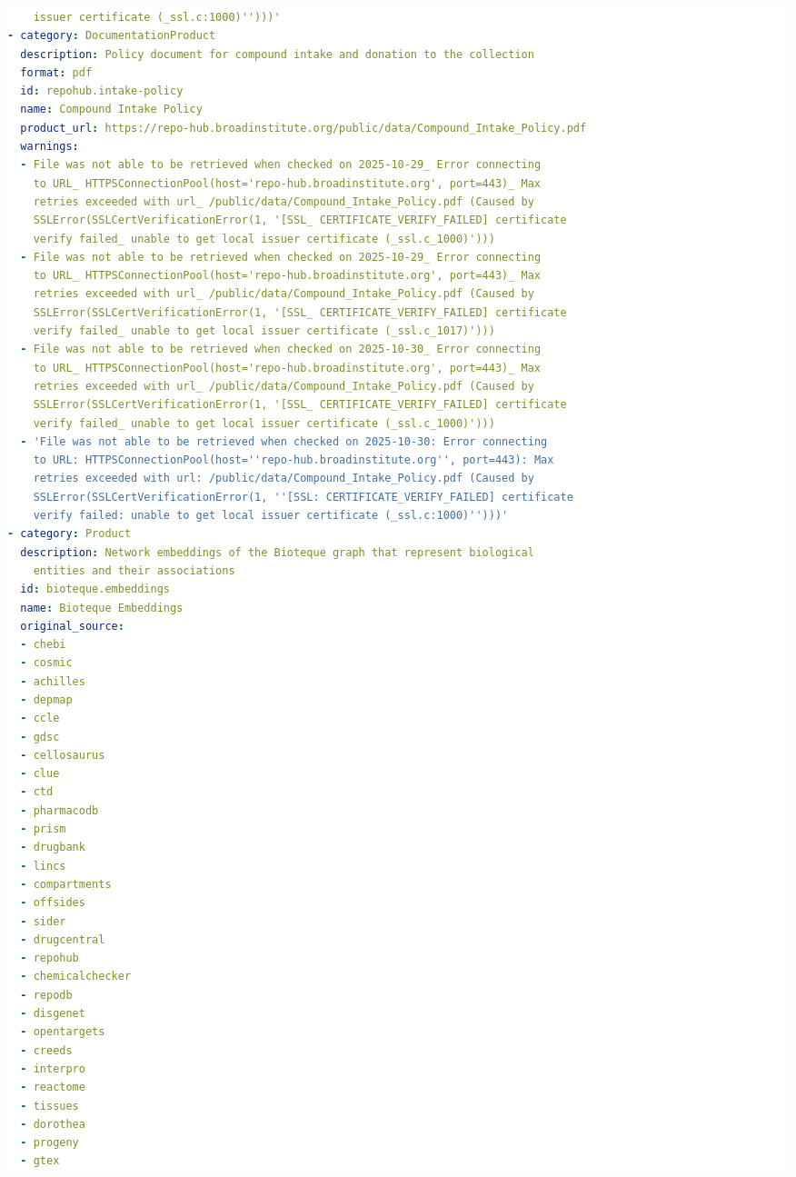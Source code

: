 ```yaml
    issuer certificate (_ssl.c:1000)'')))'
- category: DocumentationProduct
  description: Policy document for compound intake and donation to the collection
  format: pdf
  id: repohub.intake-policy
  name: Compound Intake Policy
  product_url: https://repo-hub.broadinstitute.org/public/data/Compound_Intake_Policy.pdf
  warnings:
  - File was not able to be retrieved when checked on 2025-10-29_ Error connecting
    to URL_ HTTPSConnectionPool(host='repo-hub.broadinstitute.org', port=443)_ Max
    retries exceeded with url_ /public/data/Compound_Intake_Policy.pdf (Caused by
    SSLError(SSLCertVerificationError(1, '[SSL_ CERTIFICATE_VERIFY_FAILED] certificate
    verify failed_ unable to get local issuer certificate (_ssl.c_1000)')))
  - File was not able to be retrieved when checked on 2025-10-29_ Error connecting
    to URL_ HTTPSConnectionPool(host='repo-hub.broadinstitute.org', port=443)_ Max
    retries exceeded with url_ /public/data/Compound_Intake_Policy.pdf (Caused by
    SSLError(SSLCertVerificationError(1, '[SSL_ CERTIFICATE_VERIFY_FAILED] certificate
    verify failed_ unable to get local issuer certificate (_ssl.c_1017)')))
  - File was not able to be retrieved when checked on 2025-10-30_ Error connecting
    to URL_ HTTPSConnectionPool(host='repo-hub.broadinstitute.org', port=443)_ Max
    retries exceeded with url_ /public/data/Compound_Intake_Policy.pdf (Caused by
    SSLError(SSLCertVerificationError(1, '[SSL_ CERTIFICATE_VERIFY_FAILED] certificate
    verify failed_ unable to get local issuer certificate (_ssl.c_1000)')))
  - 'File was not able to be retrieved when checked on 2025-10-30: Error connecting
    to URL: HTTPSConnectionPool(host=''repo-hub.broadinstitute.org'', port=443): Max
    retries exceeded with url: /public/data/Compound_Intake_Policy.pdf (Caused by
    SSLError(SSLCertVerificationError(1, ''[SSL: CERTIFICATE_VERIFY_FAILED] certificate
    verify failed: unable to get local issuer certificate (_ssl.c:1000)'')))'
- category: Product
  description: Network embeddings of the Bioteque graph that represent biological
    entities and their associations
  id: bioteque.embeddings
  name: Bioteque Embeddings
  original_source:
  - chebi
  - cosmic
  - achilles
  - depmap
  - ccle
  - gdsc
  - cellosaurus
  - clue
  - ctd
  - pharmacodb
  - prism
  - drugbank
  - lincs
  - compartments
  - offsides
  - sider
  - drugcentral
  - repohub
  - chemicalchecker
  - repodb
  - disgenet
  - opentargets
  - creeds
  - interpro
  - reactome
  - tissues
  - dorothea
  - progeny
  - gtex
```